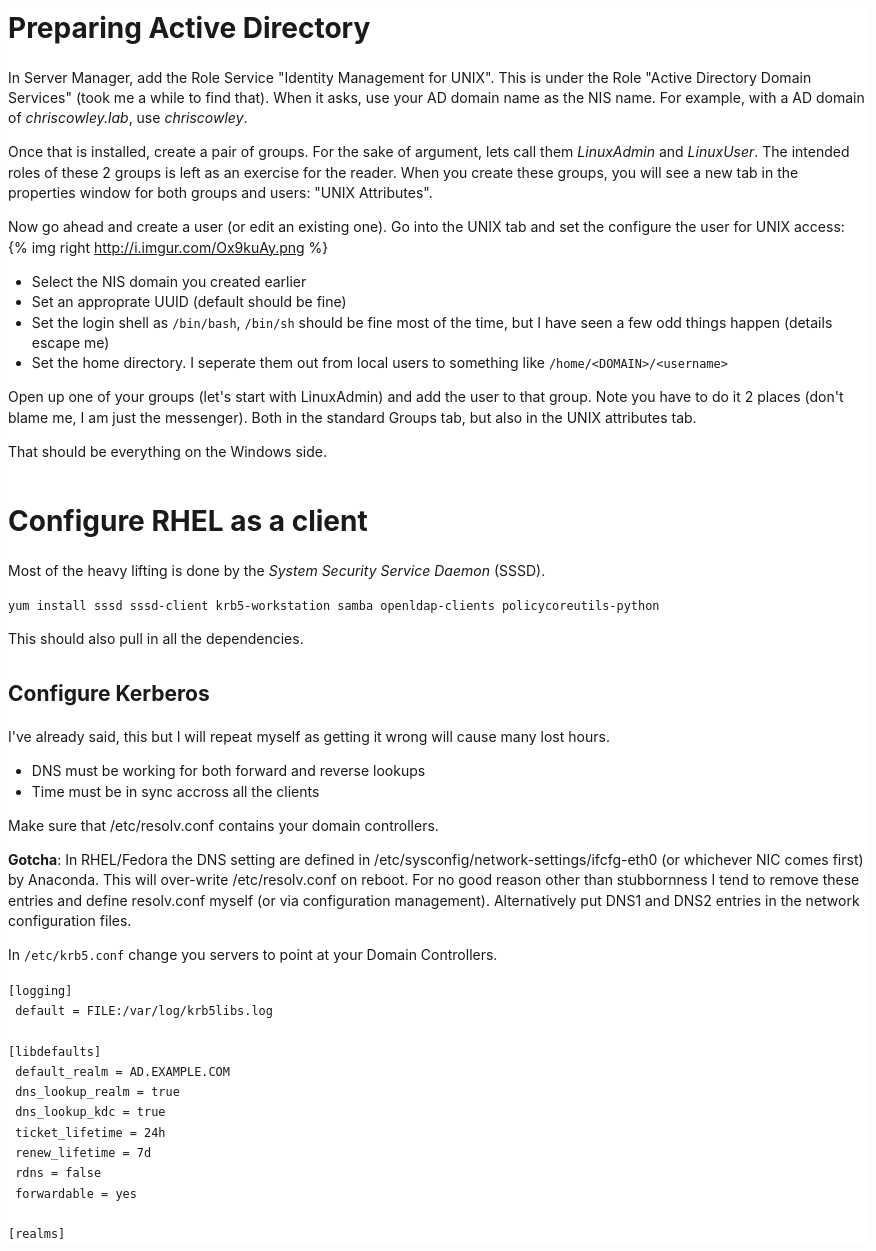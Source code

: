 # Preparing Active Directory

In Server Manager, add the Role Service "Identity Management for UNIX". This is under the Role "Active Directory Domain Services" (took me a while to find that). When it asks, use your AD domain name as the NIS name. For example, with a AD domain of _chriscowley.lab_, use _chriscowley_.

Once that is installed, create a pair of groups. For the sake of argument, lets call them _LinuxAdmin_ and _LinuxUser_. The intended roles of these 2 groups is left as an exercise for the reader. When you create these groups, you will see a new tab in the properties window for both groups and users: "UNIX Attributes".

Now go ahead and create a user (or edit an existing one). Go into the UNIX tab and set the configure the user for UNIX access: {% img right http://i.imgur.com/Ox9kuAy.png %}

- Select the NIS domain you created earlier
- Set an approprate UUID (default should be fine)
- Set the login shell as `/bin/bash`, `/bin/sh` should be fine most of the time, but I have seen a few odd things happen (details escape me)
- Set the home directory. I seperate them out from local users to something like `/home/<DOMAIN>/<username>`

Open up one of your groups (let's start with LinuxAdmin) and add the user to that group. Note you have to do it 2 places (don't blame me, I am just the messenger). Both in the standard Groups tab, but also in the UNIX attributes tab.

That should be everything on the Windows side. 

# Configure RHEL as a client
Most of the heavy lifting is done by the _System Security Service Daemon_ (SSSD).

```
yum install sssd sssd-client krb5-workstation samba openldap-clients policycoreutils-python
```

This should also pull in all the dependencies.

## Configure Kerberos

I've already said, this but I will repeat myself as getting it wrong will cause many lost hours.

- DNS must be working for both forward and reverse lookups
- Time must be in sync accross all the clients

Make sure that /etc/resolv.conf contains your domain controllers.

**Gotcha**: In RHEL/Fedora the DNS setting are defined in /etc/sysconfig/network-settings/ifcfg-eth0 (or whichever NIC comes first) by Anaconda. This will over-write /etc/resolv.conf on reboot. For no good reason other than stubbornness I tend to remove these entries and define resolv.conf myself (or via configuration management). Alternatively put DNS1 and DNS2 entries in the network configuration files.

In `/etc/krb5.conf` change you servers to point at your Domain Controllers.

```
[logging]
 default = FILE:/var/log/krb5libs.log

[libdefaults]
 default_realm = AD.EXAMPLE.COM
 dns_lookup_realm = true
 dns_lookup_kdc = true
 ticket_lifetime = 24h
 renew_lifetime = 7d
 rdns = false
 forwardable = yes

[realms]
```